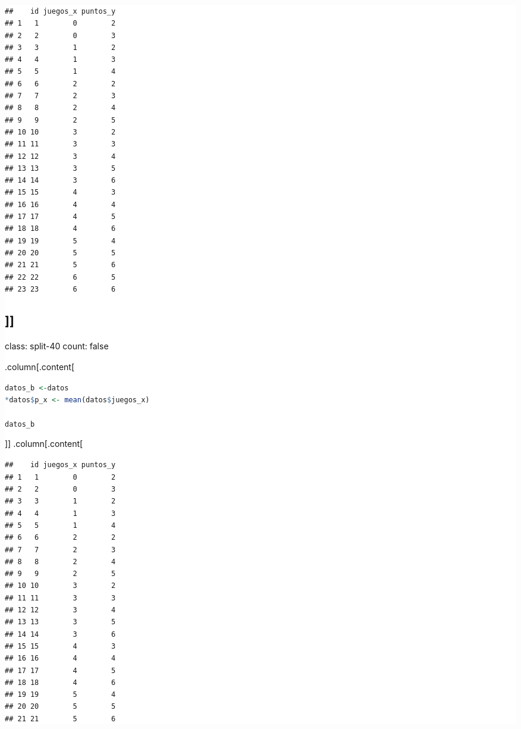 ```
##    id juegos_x puntos_y
## 1   1        0        2
## 2   2        0        3
## 3   3        1        2
## 4   4        1        3
## 5   5        1        4
## 6   6        2        2
## 7   7        2        3
## 8   8        2        4
## 9   9        2        5
## 10 10        3        2
## 11 11        3        3
## 12 12        3        4
## 13 13        3        5
## 14 14        3        6
## 15 15        4        3
## 16 16        4        4
## 17 17        4        5
## 18 18        4        6
## 19 19        5        4
## 20 20        5        5
## 21 21        5        6
## 22 22        6        5
## 23 23        6        6
```
]]
---
class: split-40
count: false
 

 
.column[.content[

```r
datos_b <-datos  
*datos$p_x <- mean(datos$juegos_x)
 
datos_b
```
]]
.column[.content[

```
##    id juegos_x puntos_y
## 1   1        0        2
## 2   2        0        3
## 3   3        1        2
## 4   4        1        3
## 5   5        1        4
## 6   6        2        2
## 7   7        2        3
## 8   8        2        4
## 9   9        2        5
## 10 10        3        2
## 11 11        3        3
## 12 12        3        4
## 13 13        3        5
## 14 14        3        6
## 15 15        4        3
## 16 16        4        4
## 17 17        4        5
## 18 18        4        6
## 19 19        5        4
## 20 20        5        5
## 21 21        5        6
```